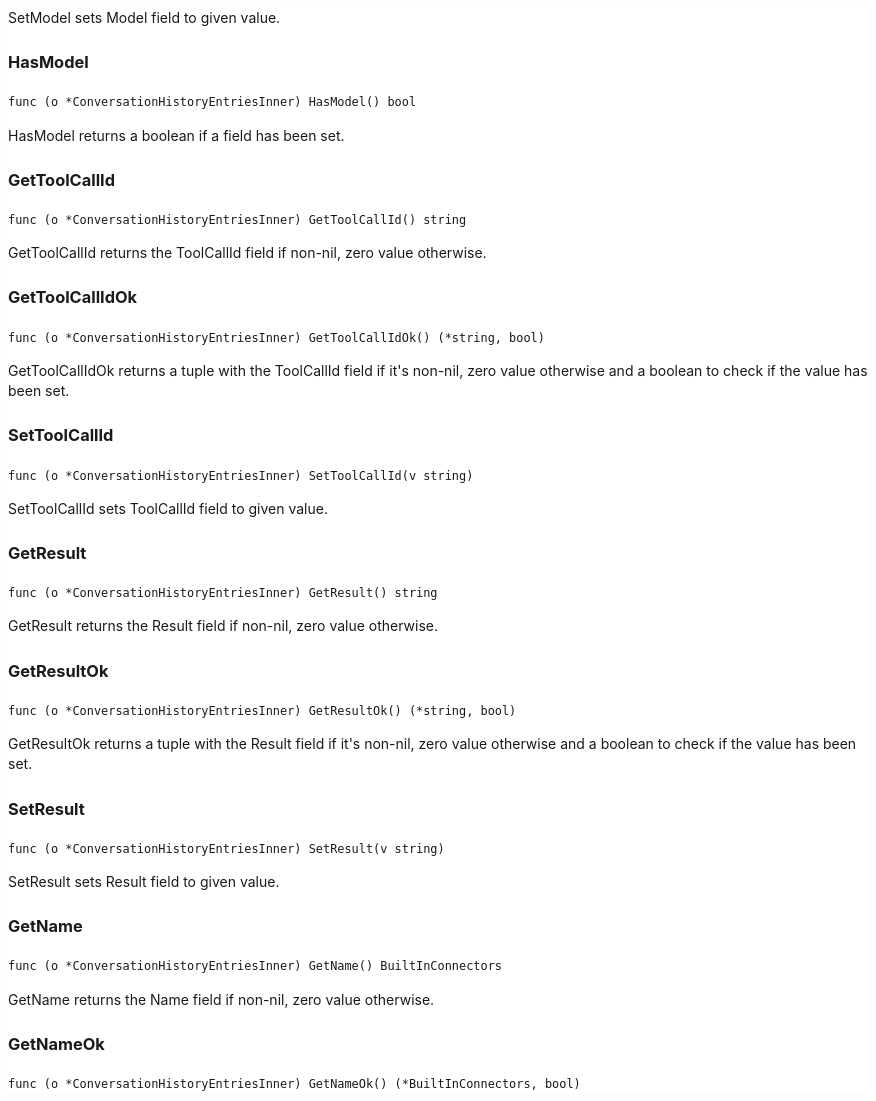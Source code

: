 SetModel sets Model field to given value.

### HasModel

`func (o *ConversationHistoryEntriesInner) HasModel() bool`

HasModel returns a boolean if a field has been set.

### GetToolCallId

`func (o *ConversationHistoryEntriesInner) GetToolCallId() string`

GetToolCallId returns the ToolCallId field if non-nil, zero value otherwise.

### GetToolCallIdOk

`func (o *ConversationHistoryEntriesInner) GetToolCallIdOk() (*string, bool)`

GetToolCallIdOk returns a tuple with the ToolCallId field if it's non-nil, zero value otherwise
and a boolean to check if the value has been set.

### SetToolCallId

`func (o *ConversationHistoryEntriesInner) SetToolCallId(v string)`

SetToolCallId sets ToolCallId field to given value.


### GetResult

`func (o *ConversationHistoryEntriesInner) GetResult() string`

GetResult returns the Result field if non-nil, zero value otherwise.

### GetResultOk

`func (o *ConversationHistoryEntriesInner) GetResultOk() (*string, bool)`

GetResultOk returns a tuple with the Result field if it's non-nil, zero value otherwise
and a boolean to check if the value has been set.

### SetResult

`func (o *ConversationHistoryEntriesInner) SetResult(v string)`

SetResult sets Result field to given value.


### GetName

`func (o *ConversationHistoryEntriesInner) GetName() BuiltInConnectors`

GetName returns the Name field if non-nil, zero value otherwise.

### GetNameOk

`func (o *ConversationHistoryEntriesInner) GetNameOk() (*BuiltInConnectors, bool)`
